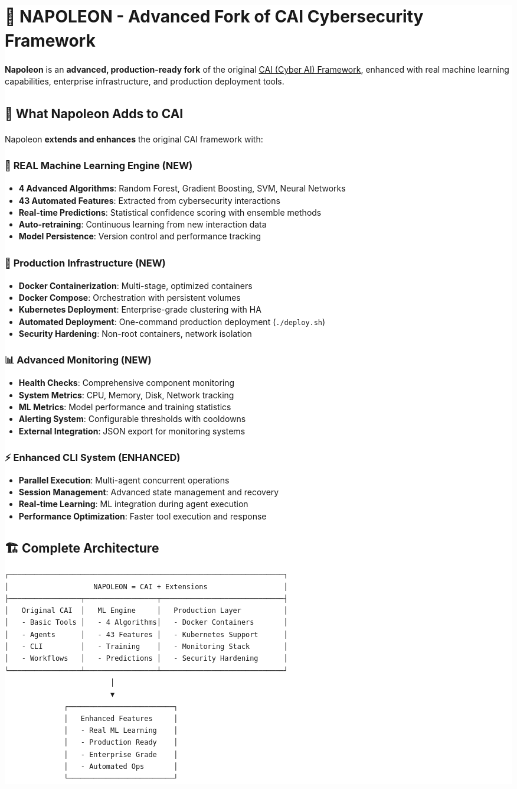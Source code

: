 # 🔱 NAPOLEON - Advanced Fork of CAI Cybersecurity Framework

**Napoleon** is an **advanced, production-ready fork** of the original [CAI (Cyber AI) Framework](https://github.com/aliasrobotics/cai), enhanced with real machine learning capabilities, enterprise infrastructure, and production deployment tools.

## 🎯 **What Napoleon Adds to CAI**

Napoleon **extends and enhances** the original CAI framework with:

### 🤖 **REAL Machine Learning Engine** (NEW)
- **4 Advanced Algorithms**: Random Forest, Gradient Boosting, SVM, Neural Networks
- **43 Automated Features**: Extracted from cybersecurity interactions
- **Real-time Predictions**: Statistical confidence scoring with ensemble methods
- **Auto-retraining**: Continuous learning from new interaction data
- **Model Persistence**: Version control and performance tracking

### 🐳 **Production Infrastructure** (NEW)
- **Docker Containerization**: Multi-stage, optimized containers
- **Docker Compose**: Orchestration with persistent volumes
- **Kubernetes Deployment**: Enterprise-grade clustering with HA
- **Automated Deployment**: One-command production deployment (`./deploy.sh`)
- **Security Hardening**: Non-root containers, network isolation

### 📊 **Advanced Monitoring** (NEW)
- **Health Checks**: Comprehensive component monitoring
- **System Metrics**: CPU, Memory, Disk, Network tracking
- **ML Metrics**: Model performance and training statistics
- **Alerting System**: Configurable thresholds with cooldowns
- **External Integration**: JSON export for monitoring systems

### ⚡ **Enhanced CLI System** (ENHANCED)
- **Parallel Execution**: Multi-agent concurrent operations
- **Session Management**: Advanced state management and recovery
- **Real-time Learning**: ML integration during agent execution
- **Performance Optimization**: Faster tool execution and response

## 🏗️ **Complete Architecture**

```
┌─────────────────────────────────────────────────────────────────┐
│                    NAPOLEON = CAI + Extensions                  │
├─────────────────┬─────────────────┬─────────────────────────────┤
│   Original CAI  │   ML Engine     │   Production Layer          │
│   - Basic Tools │   - 4 Algorithms│   - Docker Containers       │
│   - Agents      │   - 43 Features │   - Kubernetes Support      │
│   - CLI         │   - Training    │   - Monitoring Stack        │
│   - Workflows   │   - Predictions │   - Security Hardening      │
└─────────────────┴─────────────────┴─────────────────────────────┘
                         │
                         ▼
              ┌─────────────────────────┐
              │   Enhanced Features     │
              │   - Real ML Learning    │
              │   - Production Ready    │
              │   - Enterprise Grade    │
              │   - Automated Ops       │
              └─────────────────────────┘
```
